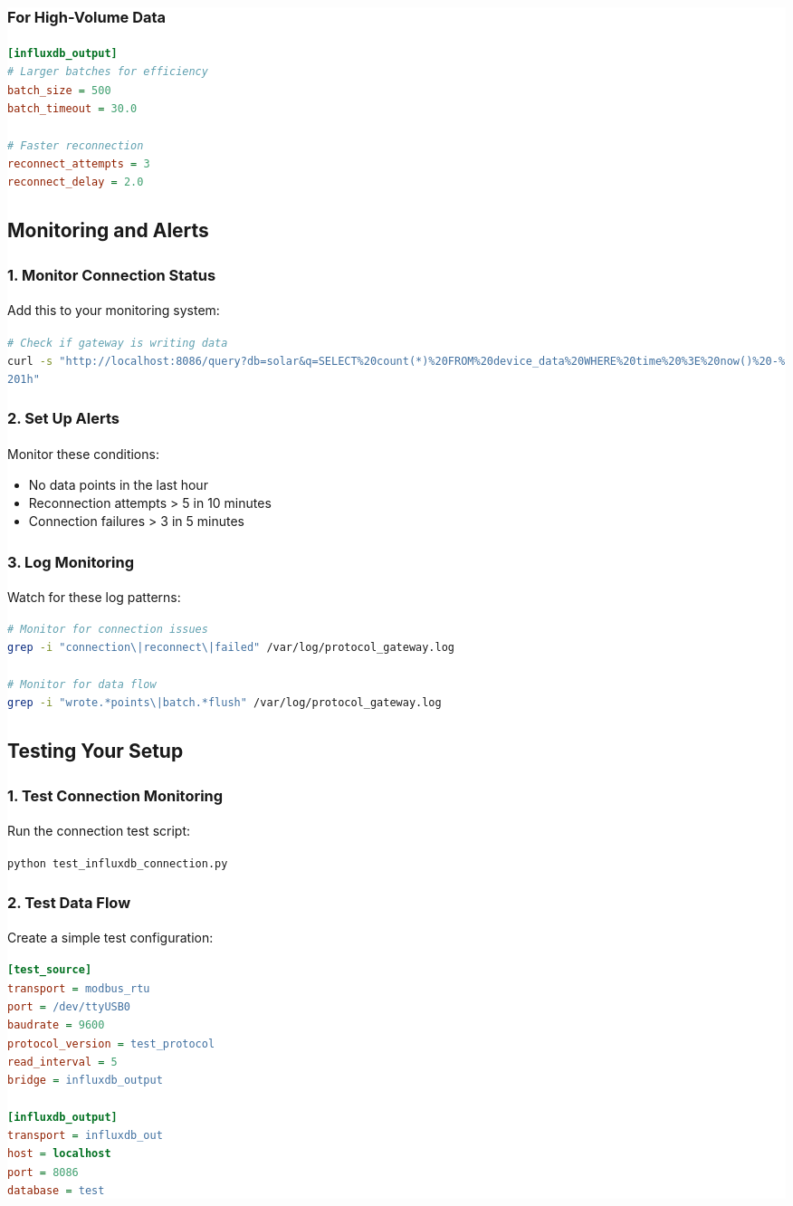 ### For High-Volume Data
```ini
[influxdb_output]
# Larger batches for efficiency
batch_size = 500
batch_timeout = 30.0

# Faster reconnection
reconnect_attempts = 3
reconnect_delay = 2.0
```

## Monitoring and Alerts

### 1. Monitor Connection Status
Add this to your monitoring system:
```bash
# Check if gateway is writing data
curl -s "http://localhost:8086/query?db=solar&q=SELECT%20count(*)%20FROM%20device_data%20WHERE%20time%20%3E%20now()%20-%201h"
```

### 2. Set Up Alerts
Monitor these conditions:
- No data points in the last hour
- Reconnection attempts > 5 in 10 minutes
- Connection failures > 3 in 5 minutes

### 3. Log Monitoring
Watch for these log patterns:
```bash
# Monitor for connection issues
grep -i "connection\|reconnect\|failed" /var/log/protocol_gateway.log

# Monitor for data flow
grep -i "wrote.*points\|batch.*flush" /var/log/protocol_gateway.log
```

## Testing Your Setup

### 1. Test Connection Monitoring
Run the connection test script:
```bash
python test_influxdb_connection.py
```

### 2. Test Data Flow
Create a simple test configuration:
```ini
[test_source]
transport = modbus_rtu
port = /dev/ttyUSB0
baudrate = 9600
protocol_version = test_protocol
read_interval = 5
bridge = influxdb_output

[influxdb_output]
transport = influxdb_out
host = localhost
port = 8086
database = test
```